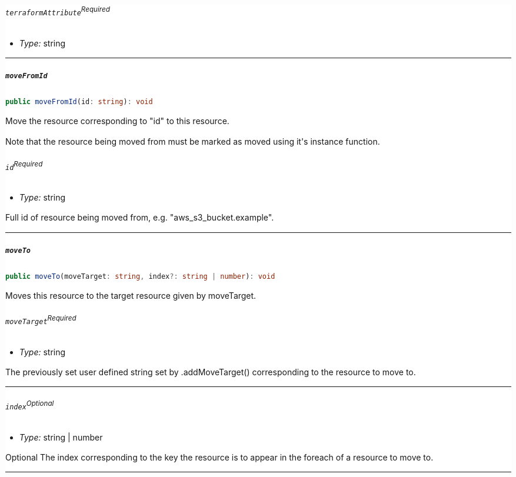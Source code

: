 ###### `terraformAttribute`<sup>Required</sup> <a name="terraformAttribute" id="@cdktf/provider-kubernetes.configMapV1.ConfigMapV1.interpolationForAttribute.parameter.terraformAttribute"></a>

- *Type:* string

---

##### `moveFromId` <a name="moveFromId" id="@cdktf/provider-kubernetes.configMapV1.ConfigMapV1.moveFromId"></a>

```typescript
public moveFromId(id: string): void
```

Move the resource corresponding to "id" to this resource.

Note that the resource being moved from must be marked as moved using it's instance function.

###### `id`<sup>Required</sup> <a name="id" id="@cdktf/provider-kubernetes.configMapV1.ConfigMapV1.moveFromId.parameter.id"></a>

- *Type:* string

Full id of resource being moved from, e.g. "aws_s3_bucket.example".

---

##### `moveTo` <a name="moveTo" id="@cdktf/provider-kubernetes.configMapV1.ConfigMapV1.moveTo"></a>

```typescript
public moveTo(moveTarget: string, index?: string | number): void
```

Moves this resource to the target resource given by moveTarget.

###### `moveTarget`<sup>Required</sup> <a name="moveTarget" id="@cdktf/provider-kubernetes.configMapV1.ConfigMapV1.moveTo.parameter.moveTarget"></a>

- *Type:* string

The previously set user defined string set by .addMoveTarget() corresponding to the resource to move to.

---

###### `index`<sup>Optional</sup> <a name="index" id="@cdktf/provider-kubernetes.configMapV1.ConfigMapV1.moveTo.parameter.index"></a>

- *Type:* string | number

Optional The index corresponding to the key the resource is to appear in the foreach of a resource to move to.

---